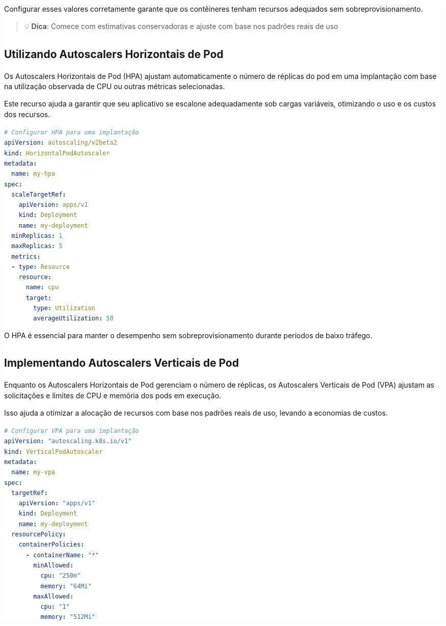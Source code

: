 Configurar esses valores corretamente garante que os contêineres tenham recursos adequados sem sobreprovisionamento.

> 💡 **Dica**: Comece com estimativas conservadoras e ajuste com base nos padrões reais de uso

## Utilizando Autoscalers Horizontais de Pod

Os Autoscalers Horizontais de Pod (HPA) ajustam automaticamente o número de réplicas do pod em uma implantação com base na utilização observada de CPU ou outras métricas selecionadas.

Este recurso ajuda a garantir que seu aplicativo se escalone adequadamente sob cargas variáveis, otimizando o uso e os custos dos recursos.

```yaml
# Configurar HPA para uma implantação
apiVersion: autoscaling/v2beta2
kind: HorizontalPodAutoscaler
metadata:
  name: my-hpa
spec:
  scaleTargetRef:
    apiVersion: apps/v1
    kind: Deployment
    name: my-deployment
  minReplicas: 1
  maxReplicas: 5
  metrics:
  - type: Resource
    resource:
      name: cpu
      target:
        type: Utilization
        averageUtilization: 50
```

O HPA é essencial para manter o desempenho sem sobreprovisionamento durante períodos de baixo tráfego.

## Implementando Autoscalers Verticais de Pod

Enquanto os Autoscalers Horizontais de Pod gerenciam o número de réplicas, os Autoscalers Verticais de Pod (VPA) ajustam as solicitações e limites de CPU e memória dos pods em execução.

Isso ajuda a otimizar a alocação de recursos com base nos padrões reais de uso, levando a economias de custos.

```yaml
# Configurar VPA para uma implantação
apiVersion: "autoscaling.k8s.io/v1"
kind: VerticalPodAutoscaler
metadata:
  name: my-vpa
spec:
  targetRef:
    apiVersion: "apps/v1"
    kind: Deployment
    name: my-deployment
  resourcePolicy:
    containerPolicies:
      - containerName: "*"
        minAllowed:
          cpu: "250m"
          memory: "64Mi"
        maxAllowed:
          cpu: "1"
          memory: "512Mi"
```
